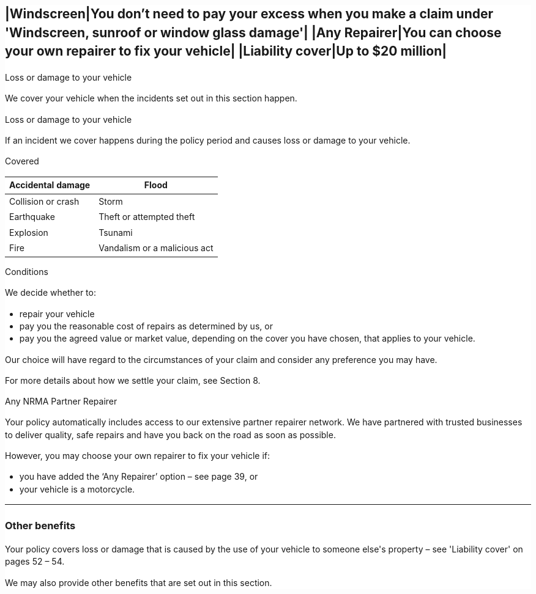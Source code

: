 |Windscreen|You don’t need to pay your excess when you make a claim under 'Windscreen, sunroof or window glass damage'|
|Any Repairer|You can choose your own repairer to fix your vehicle|
|Liability cover|Up to $20 million|
---
Loss or damage to your vehicle

We cover your vehicle when the incidents set out in this section happen.

Loss or damage to your vehicle

If an incident we cover happens during the policy period and causes loss or damage to your vehicle.

Covered

|Accidental damage|Flood|
|---|---|
|Collision or crash|Storm|
|Earthquake|Theft or attempted theft|
|Explosion|Tsunami|
|Fire|Vandalism or a malicious act|

Conditions

We decide whether to:

- repair your vehicle
- pay you the reasonable cost of repairs as determined by us, or
- pay you the agreed value or market value, depending on the cover you have chosen, that applies to your vehicle.

Our choice will have regard to the circumstances of your claim and consider any preference you may have.

For more details about how we settle your claim, see Section 8.

Any NRMA Partner Repairer

Your policy automatically includes access to our extensive partner repairer network. We have partnered with trusted businesses to deliver quality, safe repairs and have you back on the road as soon as possible.

However, you may choose your own repairer to fix your vehicle if:

- you have added the ‘Any Repairer’ option – see page 39, or
- your vehicle is a motorcycle.
---
### Other benefits

Your policy covers loss or damage that is caused by the use of your vehicle to someone else's property – see 'Liability cover' on pages 52 – 54.

We may also provide other benefits that are set out in this section.
